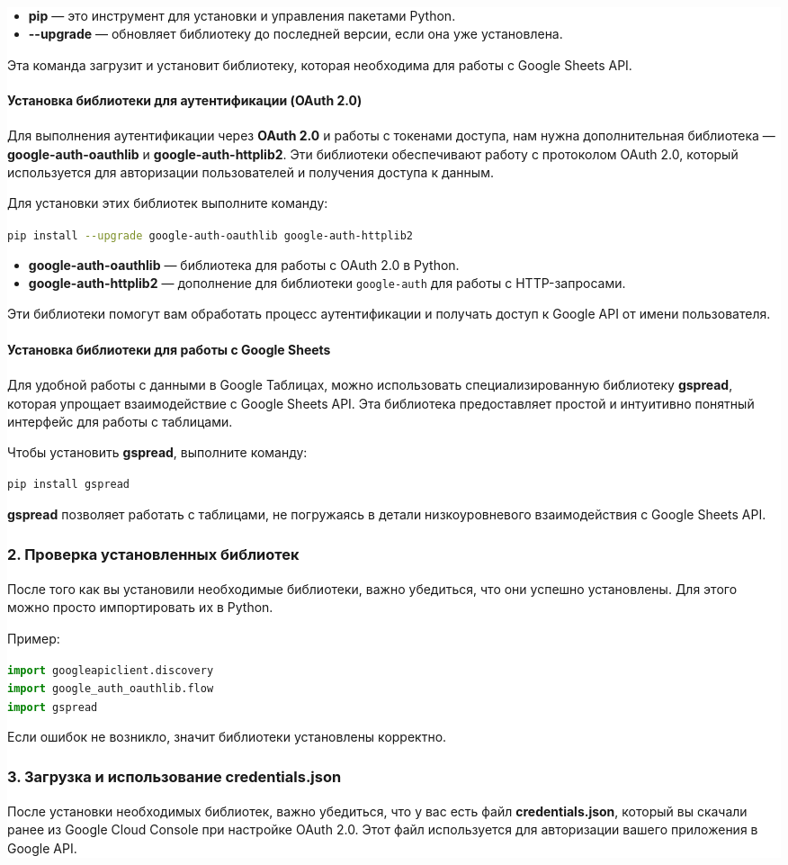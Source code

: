- **pip** — это инструмент для установки и управления пакетами Python.
- **--upgrade** — обновляет библиотеку до последней версии, если она уже установлена.

Эта команда загрузит и установит библиотеку, которая необходима для работы с Google Sheets API.

#### **Установка библиотеки для аутентификации (OAuth 2.0)**

Для выполнения аутентификации через **OAuth 2.0** и работы с токенами доступа, нам нужна дополнительная библиотека — **google-auth-oauthlib** и **google-auth-httplib2**. Эти библиотеки обеспечивают работу с протоколом OAuth 2.0, который используется для авторизации пользователей и получения доступа к данным.

Для установки этих библиотек выполните команду:

```bash
pip install --upgrade google-auth-oauthlib google-auth-httplib2
```

- **google-auth-oauthlib** — библиотека для работы с OAuth 2.0 в Python.
- **google-auth-httplib2** — дополнение для библиотеки `google-auth` для работы с HTTP-запросами.

Эти библиотеки помогут вам обработать процесс аутентификации и получать доступ к Google API от имени пользователя.

#### **Установка библиотеки для работы с Google Sheets**

Для удобной работы с данными в Google Таблицах, можно использовать специализированную библиотеку **gspread**, которая упрощает взаимодействие с Google Sheets API. Эта библиотека предоставляет простой и интуитивно понятный интерфейс для работы с таблицами.

Чтобы установить **gspread**, выполните команду:

```bash
pip install gspread
```

**gspread** позволяет работать с таблицами, не погружаясь в детали низкоуровневого взаимодействия с Google Sheets API.


### 2. **Проверка установленных библиотек**

После того как вы установили необходимые библиотеки, важно убедиться, что они успешно установлены. Для этого можно просто импортировать их в Python.

Пример:

```python
import googleapiclient.discovery
import google_auth_oauthlib.flow
import gspread
```

Если ошибок не возникло, значит библиотеки установлены корректно.

### 3. **Загрузка и использование credentials.json**

После установки необходимых библиотек, важно убедиться, что у вас есть файл **credentials.json**, который вы скачали ранее из Google Cloud Console при настройке OAuth 2.0. Этот файл используется для авторизации вашего приложения в Google API.
